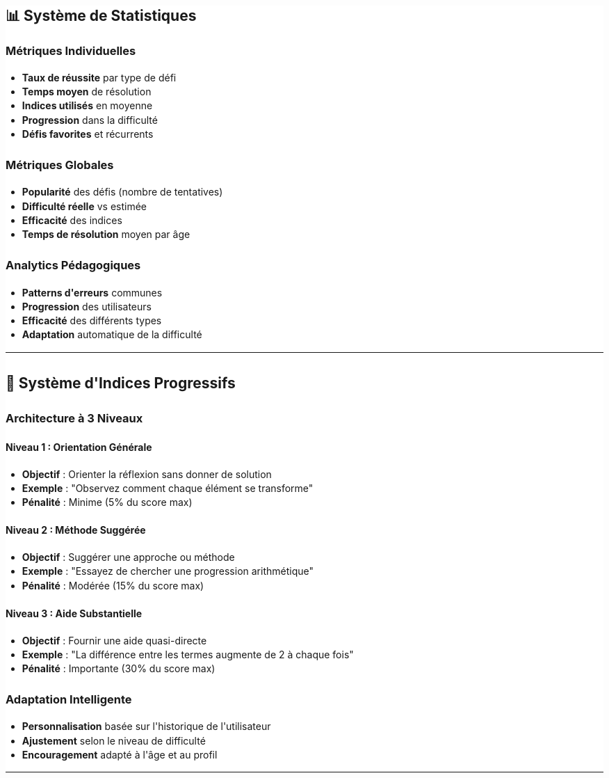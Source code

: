 ## 📊 Système de Statistiques

### **Métriques Individuelles**
- **Taux de réussite** par type de défi
- **Temps moyen** de résolution
- **Indices utilisés** en moyenne
- **Progression** dans la difficulté
- **Défis favorites** et récurrents

### **Métriques Globales**
- **Popularité** des défis (nombre de tentatives)
- **Difficulté réelle** vs estimée
- **Efficacité** des indices
- **Temps de résolution** moyen par âge

### **Analytics Pédagogiques**
- **Patterns d'erreurs** communes
- **Progression** des utilisateurs
- **Efficacité** des différents types
- **Adaptation** automatique de la difficulté

---

## 🎯 Système d'Indices Progressifs

### **Architecture à 3 Niveaux**

#### **Niveau 1 : Orientation Générale**
- **Objectif** : Orienter la réflexion sans donner de solution
- **Exemple** : "Observez comment chaque élément se transforme"
- **Pénalité** : Minime (5% du score max)

#### **Niveau 2 : Méthode Suggérée**
- **Objectif** : Suggérer une approche ou méthode
- **Exemple** : "Essayez de chercher une progression arithmétique"
- **Pénalité** : Modérée (15% du score max)

#### **Niveau 3 : Aide Substantielle**
- **Objectif** : Fournir une aide quasi-directe
- **Exemple** : "La différence entre les termes augmente de 2 à chaque fois"
- **Pénalité** : Importante (30% du score max)

### **Adaptation Intelligente**
- **Personnalisation** basée sur l'historique de l'utilisateur
- **Ajustement** selon le niveau de difficulté
- **Encouragement** adapté à l'âge et au profil

---
